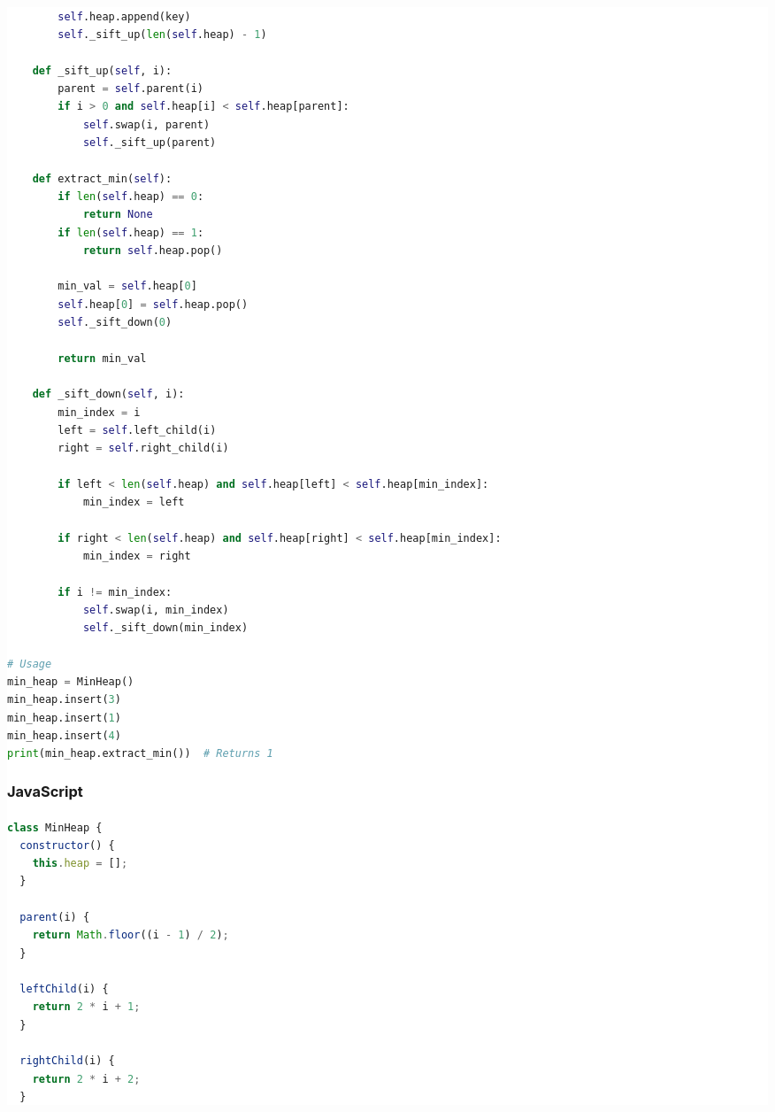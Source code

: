 ```python
        self.heap.append(key)
        self._sift_up(len(self.heap) - 1)

    def _sift_up(self, i):
        parent = self.parent(i)
        if i > 0 and self.heap[i] < self.heap[parent]:
            self.swap(i, parent)
            self._sift_up(parent)

    def extract_min(self):
        if len(self.heap) == 0:
            return None
        if len(self.heap) == 1:
            return self.heap.pop()

        min_val = self.heap[0]
        self.heap[0] = self.heap.pop()
        self._sift_down(0)

        return min_val

    def _sift_down(self, i):
        min_index = i
        left = self.left_child(i)
        right = self.right_child(i)

        if left < len(self.heap) and self.heap[left] < self.heap[min_index]:
            min_index = left

        if right < len(self.heap) and self.heap[right] < self.heap[min_index]:
            min_index = right

        if i != min_index:
            self.swap(i, min_index)
            self._sift_down(min_index)

# Usage
min_heap = MinHeap()
min_heap.insert(3)
min_heap.insert(1)
min_heap.insert(4)
print(min_heap.extract_min())  # Returns 1
```

### JavaScript

```javascript
class MinHeap {
  constructor() {
    this.heap = [];
  }

  parent(i) {
    return Math.floor((i - 1) / 2);
  }

  leftChild(i) {
    return 2 * i + 1;
  }

  rightChild(i) {
    return 2 * i + 2;
  }
```